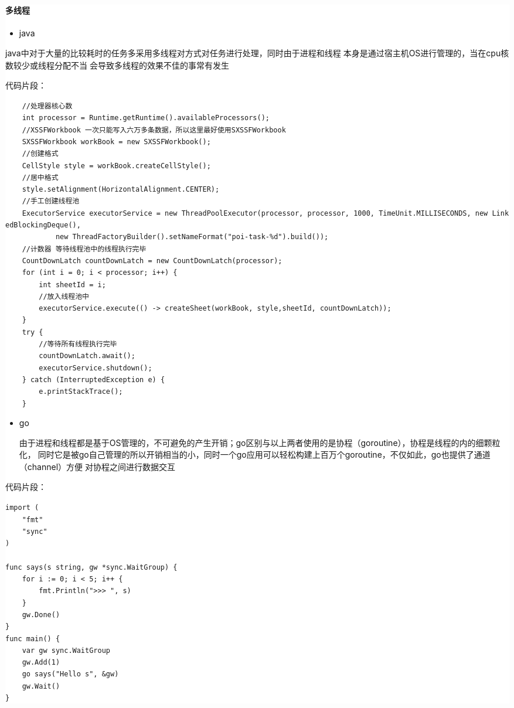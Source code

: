 #### 多线程
+ java

java中对于大量的比较耗时的任务多采用多线程对方式对任务进行处理，同时由于进程和线程
本身是通过宿主机OS进行管理的，当在cpu核数较少或线程分配不当 会导致多线程的效果不佳的事常有发生

代码片段：

```
    //处理器核心数
    int processor = Runtime.getRuntime().availableProcessors();
    //XSSFWorkbook 一次只能写入六万多条数据，所以这里最好使用SXSSFWorkbook
    SXSSFWorkbook workBook = new SXSSFWorkbook();
    //创建格式
    CellStyle style = workBook.createCellStyle();
    //居中格式
    style.setAlignment(HorizontalAlignment.CENTER);
    //手工创建线程池
    ExecutorService executorService = new ThreadPoolExecutor(processor, processor, 1000, TimeUnit.MILLISECONDS, new LinkedBlockingDeque(),
            new ThreadFactoryBuilder().setNameFormat("poi-task-%d").build());
    //计数器 等待线程池中的线程执行完毕
    CountDownLatch countDownLatch = new CountDownLatch(processor);
    for (int i = 0; i < processor; i++) {
        int sheetId = i;
        //放入线程池中
        executorService.execute(() -> createSheet(workBook, style,sheetId, countDownLatch));
    }
    try {
        //等待所有线程执行完毕
        countDownLatch.await();
        executorService.shutdown();
    } catch (InterruptedException e) {
        e.printStackTrace();
    }
```
+ go

  由于进程和线程都是基于OS管理的，不可避免的产生开销；go区别与以上两者使用的是协程（goroutine），协程是线程的内的细颗粒化，
同时它是被go自己管理的所以开销相当的小，同时一个go应用可以轻松构建上百万个goroutine，不仅如此，go也提供了通道（channel）方便
 对协程之间进行数据交互

代码片段：

```
import (
	"fmt"
	"sync"
)

func says(s string, gw *sync.WaitGroup) {
	for i := 0; i < 5; i++ {
		fmt.Println(">>> ", s)
	}
	gw.Done()
}
func main() {
	var gw sync.WaitGroup
	gw.Add(1)
	go says("Hello s", &gw)
	gw.Wait()
}
```
